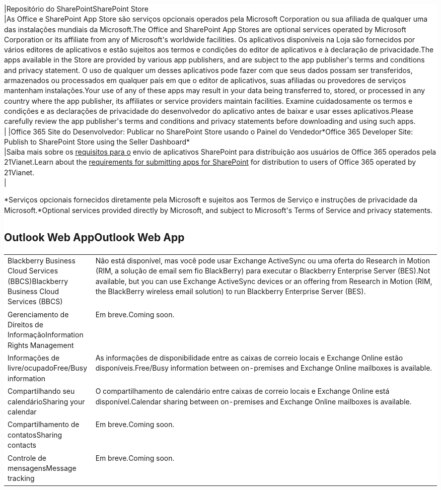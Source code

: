 |<span data-ttu-id="c3b90-191">Repositório do SharePoint</span><span class="sxs-lookup"><span data-stu-id="c3b90-191">SharePoint Store</span></span>  <br/> |<span data-ttu-id="c3b90-192">As Office e SharePoint App Store são serviços opcionais operados pela Microsoft Corporation ou sua afiliada de qualquer uma das instalações mundiais da Microsoft.</span><span class="sxs-lookup"><span data-stu-id="c3b90-192">The Office and SharePoint App Stores are optional services operated by Microsoft Corporation or its affiliate from any of Microsoft's worldwide facilities.</span></span> <span data-ttu-id="c3b90-193">Os aplicativos disponíveis na Loja são fornecidos por vários editores de aplicativos e estão sujeitos aos termos e condições do editor de aplicativos e à declaração de privacidade.</span><span class="sxs-lookup"><span data-stu-id="c3b90-193">The apps available in the Store are provided by various app publishers, and are subject to the app publisher's terms and conditions and privacy statement.</span></span> <span data-ttu-id="c3b90-194">O uso de qualquer um desses aplicativos pode fazer com que seus dados possam ser transferidos, armazenados ou processados em qualquer país em que o editor de aplicativos, suas afiliadas ou provedores de serviços mantenham instalações.</span><span class="sxs-lookup"><span data-stu-id="c3b90-194">Your use of any of these apps may result in your data being transferred to, stored, or processed in any country where the app publisher, its affiliates or service providers maintain facilities.</span></span> <span data-ttu-id="c3b90-195">Examine cuidadosamente os termos e condições e as declarações de privacidade do desenvolvedor do aplicativo antes de baixar e usar esses aplicativos.</span><span class="sxs-lookup"><span data-stu-id="c3b90-195">Please carefully review the app publisher's terms and conditions and privacy statements before downloading and using such apps.</span></span>  <br/> |
|<span data-ttu-id="c3b90-196">Office 365 Site do Desenvolvedor: Publicar no SharePoint Store usando o Painel do Vendedor\*</span><span class="sxs-lookup"><span data-stu-id="c3b90-196">Office 365 Developer Site: Publish to SharePoint Store using the Seller Dashboard\*</span></span>  <br/> |<span data-ttu-id="c3b90-197">Saiba mais sobre os [requisitos para o](/office/dev/store/submit-sharepoint-add-ins-for-office-365-operated-by-21vianet-in-china) envio de aplicativos SharePoint para distribuição aos usuários de Office 365 operados pela 21Vianet.</span><span class="sxs-lookup"><span data-stu-id="c3b90-197">Learn about the [requirements for submitting apps for SharePoint](/office/dev/store/submit-sharepoint-add-ins-for-office-365-operated-by-21vianet-in-china) for distribution to users of Office 365 operated by 21Vianet.</span></span>  <br/> |
   
<span data-ttu-id="c3b90-198">\*Serviços opcionais fornecidos diretamente pela Microsoft e sujeitos aos Termos de Serviço e instruções de privacidade da Microsoft.</span><span class="sxs-lookup"><span data-stu-id="c3b90-198">\*Optional services provided directly by Microsoft, and subject to Microsoft's Terms of Service and privacy statements.</span></span>
  
## <a name="outlook-web-app"></a><span data-ttu-id="c3b90-199">Outlook Web App</span><span class="sxs-lookup"><span data-stu-id="c3b90-199">Outlook Web App</span></span>

|||
|:-----|:-----|
|<span data-ttu-id="c3b90-200">Blackberry Business Cloud Services (BBCS)</span><span class="sxs-lookup"><span data-stu-id="c3b90-200">Blackberry Business Cloud Services (BBCS)</span></span>  <br/> |<span data-ttu-id="c3b90-201">Não está disponível, mas você pode usar Exchange ActiveSync ou uma oferta do Research in Motion (RIM, a solução de email sem fio BlackBerry) para executar o Blackberry Enterprise Server (BES).</span><span class="sxs-lookup"><span data-stu-id="c3b90-201">Not available, but you can use Exchange ActiveSync devices or an offering from Research in Motion (RIM, the BlackBerry wireless email solution) to run Blackberry Enterprise Server (BES).</span></span>  <br/> |
|<span data-ttu-id="c3b90-202">Gerenciamento de Direitos de Informação</span><span class="sxs-lookup"><span data-stu-id="c3b90-202">Information Rights Management</span></span>  <br/> |<span data-ttu-id="c3b90-203">Em breve.</span><span class="sxs-lookup"><span data-stu-id="c3b90-203">Coming soon.</span></span>  <br/> |
|<span data-ttu-id="c3b90-204">Informações de livre/ocupado</span><span class="sxs-lookup"><span data-stu-id="c3b90-204">Free/Busy information</span></span>  <br/> |<span data-ttu-id="c3b90-205">As informações de disponibilidade entre as caixas de correio locais e Exchange Online estão disponíveis.</span><span class="sxs-lookup"><span data-stu-id="c3b90-205">Free/Busy information between on-premises and Exchange Online mailboxes is available.</span></span>  <br/> |
|<span data-ttu-id="c3b90-206">Compartilhando seu calendário</span><span class="sxs-lookup"><span data-stu-id="c3b90-206">Sharing your calendar</span></span>  <br/> |<span data-ttu-id="c3b90-207">O compartilhamento de calendário entre caixas de correio locais e Exchange Online está disponível.</span><span class="sxs-lookup"><span data-stu-id="c3b90-207">Calendar sharing between on-premises and Exchange Online mailboxes is available.</span></span>  <br/> |
|<span data-ttu-id="c3b90-208">Compartilhamento de contatos</span><span class="sxs-lookup"><span data-stu-id="c3b90-208">Sharing contacts</span></span>  <br/> |<span data-ttu-id="c3b90-209">Em breve.</span><span class="sxs-lookup"><span data-stu-id="c3b90-209">Coming soon.</span></span>  <br/> |
|<span data-ttu-id="c3b90-210">Controle de mensagens</span><span class="sxs-lookup"><span data-stu-id="c3b90-210">Message tracking</span></span>  <br/> |<span data-ttu-id="c3b90-211">Em breve.</span><span class="sxs-lookup"><span data-stu-id="c3b90-211">Coming soon.</span></span>  <br/> |